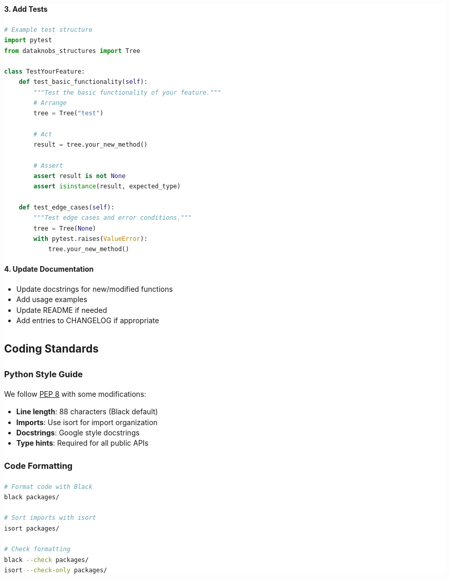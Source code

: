 #### 3. Add Tests

```python
# Example test structure
import pytest
from dataknobs_structures import Tree

class TestYourFeature:
    def test_basic_functionality(self):
        """Test the basic functionality of your feature."""
        # Arrange
        tree = Tree("test")
        
        # Act
        result = tree.your_new_method()
        
        # Assert
        assert result is not None
        assert isinstance(result, expected_type)
    
    def test_edge_cases(self):
        """Test edge cases and error conditions."""
        tree = Tree(None)
        with pytest.raises(ValueError):
            tree.your_new_method()
```

#### 4. Update Documentation

- Update docstrings for new/modified functions
- Add usage examples
- Update README if needed
- Add entries to CHANGELOG if appropriate

## Coding Standards

### Python Style Guide

We follow [PEP 8](https://pep8.org/) with some modifications:

- **Line length**: 88 characters (Black default)
- **Imports**: Use isort for import organization
- **Docstrings**: Google style docstrings
- **Type hints**: Required for all public APIs

### Code Formatting

```bash
# Format code with Black
black packages/

# Sort imports with isort
isort packages/

# Check formatting
black --check packages/
isort --check-only packages/
```
